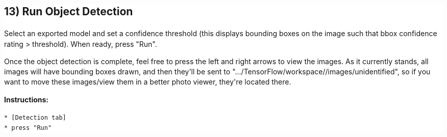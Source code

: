 
## 13) Run Object Detection

Select an exported model and set a confidence threshold (this displays bounding boxes on the image such that bbox confidence rating > threshold).
When ready, press "Run".

Once the object detection is complete, feel free to press the left and right arrows to view the images. As it currently stands, all images will have bounding boxes drawn, and then they'll be sent to ".../TensorFlow/workspace/<dataset>/images/unidentified", so if you want to move these images/view them in a better photo viewer, they're located there.


**Instructions:**
```
* [Detection tab]
* press "Run"
```
